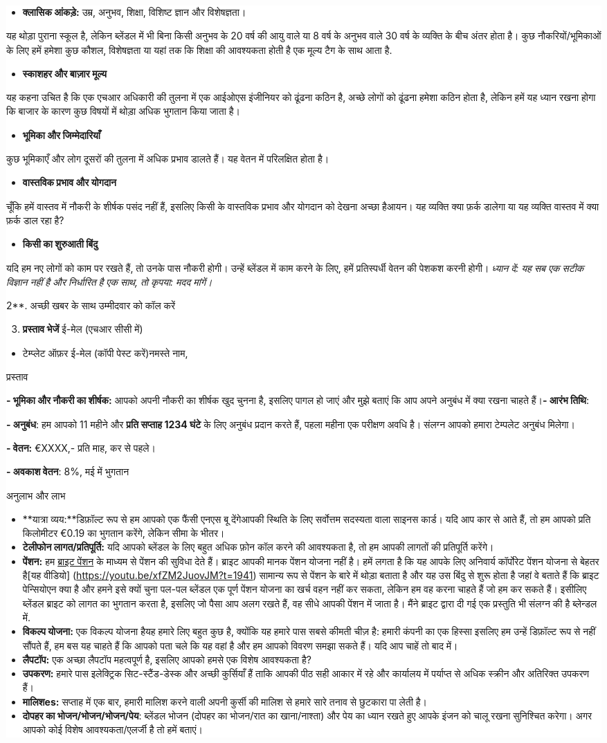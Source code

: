 - **क्लासिक आंकड़े:** उम्र, अनुभव, शिक्षा, विशिष्ट ज्ञान और विशेषज्ञता।

यह थोड़ा पुराना स्कूल है, लेकिन ब्लेंडल में भी बिना किसी अनुभव के 20 वर्ष की आयु वाले या 8 वर्ष के अनुभव वाले 30 वर्ष के व्यक्ति के बीच अंतर होता है। कुछ नौकरियों/भूमिकाओं के लिए हमें हमेशा कुछ कौशल, विशेषज्ञता या यहां तक ​​कि शिक्षा की आवश्यकता होती है एक मूल्य टैग के साथ आता है.

- **स्काशहर और बाज़ार मूल्य**

यह कहना उचित है कि एक एचआर अधिकारी की तुलना में एक आईओएस इंजीनियर को ढूंढना कठिन है, अच्छे लोगों को ढूंढना हमेशा कठिन होता है, लेकिन हमें यह ध्यान रखना होगा कि बाजार के कारण कुछ विषयों में थोड़ा अधिक भुगतान किया जाता है।

- **भूमिका और जिम्मेदारियाँ**

कुछ भूमिकाएँ और लोग दूसरों की तुलना में अधिक प्रभाव डालते हैं। यह वेतन में परिलक्षित होता है।

- **वास्तविक प्रभाव और योगदान**

चूँकि हमें वास्तव में नौकरी के शीर्षक पसंद नहीं हैं, इसलिए किसी के वास्तविक प्रभाव और योगदान को देखना अच्छा हैआयन। यह व्यक्ति क्या फ़र्क डालेगा या यह व्यक्ति वास्तव में क्या फ़र्क डाल रहा है?

- **किसी का शुरुआती बिंदु**

यदि हम नए लोगों को काम पर रखते हैं, तो उनके पास नौकरी होगी। उन्हें ब्लेंडल में काम करने के लिए, हमें प्रतिस्पर्धी वेतन की पेशकश करनी होगी। *ध्यान दें: यह सब एक सटीक विज्ञान नहीं है और निर्धारित है एक साथ, तो कृपया: मदद मांगें।*

2**. अच्छी खबर के साथ उम्मीदवार को कॉल करें

3. **प्रस्ताव भेजें** ई-मेल (एचआर सीसी में)

- टेम्प्लेट ऑफ़र ई-मेल (कॉपी पेस्ट करें)नमस्ते नाम,

प्रस्ताव

**- भूमिका और नौकरी का शीर्षक:** आपको अपनी नौकरी का शीर्षक खुद चुनना है, इसलिए पागल हो जाएं और मुझे बताएं कि आप अपने अनुबंध में क्या रखना चाहते हैं।**- आरंभ तिथि**:

**- अनुबंध**: हम आपको 11 महीने और **प्रति सप्ताह 1234 घंटे** के लिए अनुबंध प्रदान करते हैं, पहला महीना एक परीक्षण अवधि है। संलग्न आपको हमारा टेम्पलेट अनुबंध मिलेगा।

**- वेतन:** €XXXX,- प्रति माह, कर से पहले।

**- अवकाश वेतन**: 8%, मई में भुगतान

अनुलाभ और लाभ

- **यात्रा व्यय:**डिफ़ॉल्ट रूप से हम आपको एक फैंसी एनएस बू देंगेआपकी स्थिति के लिए सर्वोत्तम सदस्यता वाला साइनस कार्ड। यदि आप कार से आते हैं, तो हम आपको प्रति किलोमीटर €0.19 का भुगतान करेंगे, लेकिन सीमा के भीतर।
- **टेलीफोन लागत/प्रतिपूर्ति:** यदि आपको ब्लेंडल के लिए बहुत अधिक फ़ोन कॉल करने की आवश्यकता है, तो हम आपकी लागतों की प्रतिपूर्ति करेंगे।
- **पेंशन:** हम [ब्राइट पेंशन](https://brightpensioen.nl/) के माध्यम से पेंशन की सुविधा देते हैं। ब्राइट आपकी मानक पेंशन योजना नहीं है। हमें लगता है कि यह आपके लिए अनिवार्य कॉर्पोरेट पेंशन योजना से बेहतर है[यह वीडियो] (https://youtu.be/xfZM2JuovJM?t=1941) सामान्य रूप से पेंशन के बारे में थोड़ा बताता है और यह उस बिंदु से शुरू होता है जहां वे बताते हैं कि ब्राइट पेन्सियोएन क्या है और हमने इसे क्यों चुना पल-पल ब्लेंडल एक पूर्ण पेंशन योजना का खर्च वहन नहीं कर सकता, लेकिन हम वह करना चाहते हैं जो हम कर सकते हैं। इसीलिए ब्लेंडल ब्राइट को लागत का भुगतान करता है, इसलिए जो पैसा आप अलग रखते हैं, वह सीधे आपकी पेंशन में जाता है। मैंने ब्राइट द्वारा दी गई एक प्रस्तुति भी संलग्न की है ब्लेन्डल में.
- **विकल्प योजना:** एक विकल्प योजना हैयह हमारे लिए बहुत कुछ है, क्योंकि यह हमारे पास सबसे कीमती चीज़ है: हमारी कंपनी का एक हिस्सा इसलिए हम उन्हें डिफ़ॉल्ट रूप से नहीं सौंपते हैं, हम बस यह चाहते हैं कि आपको पता चले कि यह वहां है और हम आपको विवरण समझा सकते हैं। यदि आप चाहें तो बाद में।
- **लैपटॉप:** एक अच्छा लैपटॉप महत्वपूर्ण है, इसलिए आपको हमसे एक विशेष आवश्यकता है?
- **उपकरण:** हमारे पास इलेक्ट्रिक सिट-स्टैंड-डेस्क और अच्छी कुर्सियाँ हैं ताकि आपकी पीठ सही आकार में रहे और कार्यालय में पर्याप्त से अधिक स्क्रीन और अतिरिक्त उपकरण हैं।
- **मालिशes:** सप्ताह में एक बार, हमारी मालिश करने वाली अपनी कुर्सी की मालिश से हमारे सारे तनाव से छुटकारा पा लेती है।
- **दोपहर का भोजन/भोजन/भोजन/पेय**: ब्लेंडल भोजन (दोपहर का भोजन/रात का खाना/नाश्ता) और पेय का ध्यान रखते हुए आपके इंजन को चालू रखना सुनिश्चित करेगा। अगर आपको कोई विशेष आवश्यकता/एलर्जी है तो हमें बताएं।